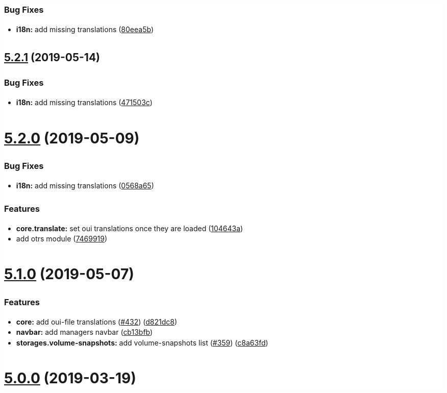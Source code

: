 ### Bug Fixes

* **i18n:** add missing translations ([80eea5b](https://github.com/ovh-ux/manager/commit/80eea5b))



## [5.2.1](https://github.com/ovh-ux/manager/compare/@ovh-ux/manager-core@5.2.0...@ovh-ux/manager-core@5.2.1) (2019-05-14)


### Bug Fixes

* **i18n:** add missing translations ([471503c](https://github.com/ovh-ux/manager/commit/471503c))



# [5.2.0](https://github.com/ovh-ux/manager/compare/@ovh-ux/manager-core@5.1.0...@ovh-ux/manager-core@5.2.0) (2019-05-09)


### Bug Fixes

* **i18n:** add missing translations ([0568a65](https://github.com/ovh-ux/manager/commit/0568a65))


### Features

* **core.translate:** set oui translations once they are loaded ([104643a](https://github.com/ovh-ux/manager/commit/104643a))
* add otrs module ([7469919](https://github.com/ovh-ux/manager/commit/7469919))



# [5.1.0](https://github.com/ovh-ux/manager/compare/@ovh-ux/manager-core@5.0.0...@ovh-ux/manager-core@5.1.0) (2019-05-07)


### Features

* **core:** add oui-file translations ([#432](https://github.com/ovh-ux/manager/issues/432)) ([d821dc8](https://github.com/ovh-ux/manager/commit/d821dc8))
* **navbar:** add managers navbar ([cb13bfb](https://github.com/ovh-ux/manager/commit/cb13bfb))
* **storages.volume-snapshots:** add volume-snapshots list ([#359](https://github.com/ovh-ux/manager/issues/359)) ([c8a63fd](https://github.com/ovh-ux/manager/commit/c8a63fd))



# [5.0.0](https://github.com/ovh-ux/manager/compare/@ovh-ux/manager-core@5.0.0-alpha.0...@ovh-ux/manager-core@5.0.0) (2019-03-19)
